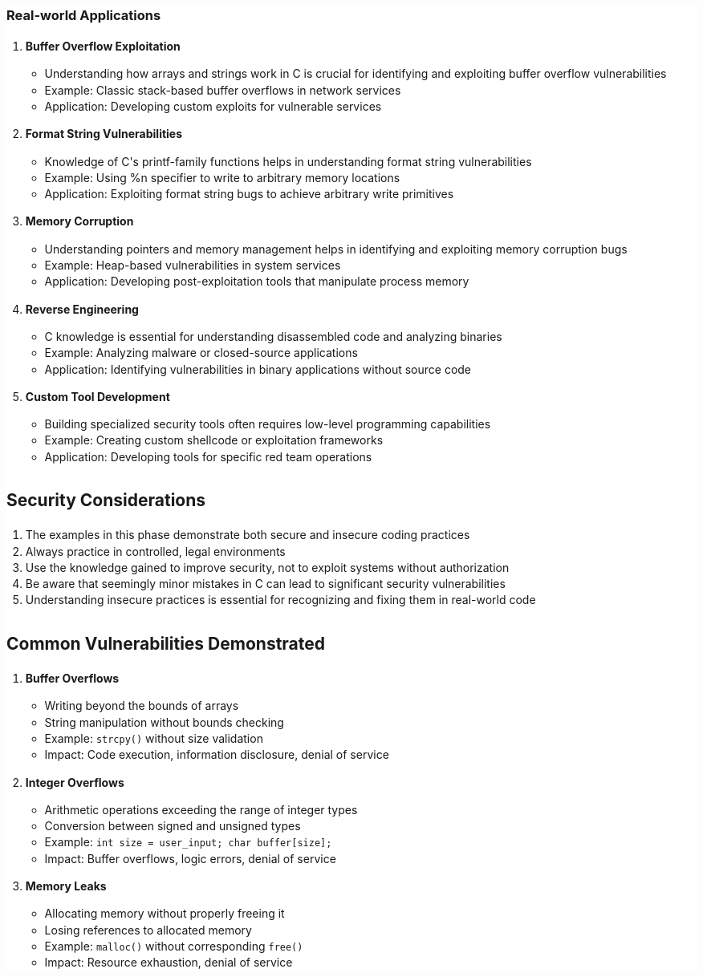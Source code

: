 ### Real-world Applications

1. **Buffer Overflow Exploitation**
   - Understanding how arrays and strings work in C is crucial for identifying and exploiting buffer overflow vulnerabilities
   - Example: Classic stack-based buffer overflows in network services
   - Application: Developing custom exploits for vulnerable services

2. **Format String Vulnerabilities**
   - Knowledge of C's printf-family functions helps in understanding format string vulnerabilities
   - Example: Using %n specifier to write to arbitrary memory locations
   - Application: Exploiting format string bugs to achieve arbitrary write primitives

3. **Memory Corruption**
   - Understanding pointers and memory management helps in identifying and exploiting memory corruption bugs
   - Example: Heap-based vulnerabilities in system services
   - Application: Developing post-exploitation tools that manipulate process memory

4. **Reverse Engineering**
   - C knowledge is essential for understanding disassembled code and analyzing binaries
   - Example: Analyzing malware or closed-source applications
   - Application: Identifying vulnerabilities in binary applications without source code

5. **Custom Tool Development**
   - Building specialized security tools often requires low-level programming capabilities
   - Example: Creating custom shellcode or exploitation frameworks
   - Application: Developing tools for specific red team operations

## Security Considerations

1. The examples in this phase demonstrate both secure and insecure coding practices
2. Always practice in controlled, legal environments
3. Use the knowledge gained to improve security, not to exploit systems without authorization
4. Be aware that seemingly minor mistakes in C can lead to significant security vulnerabilities
5. Understanding insecure practices is essential for recognizing and fixing them in real-world code

## Common Vulnerabilities Demonstrated

1. **Buffer Overflows**
   - Writing beyond the bounds of arrays
   - String manipulation without bounds checking
   - Example: `strcpy()` without size validation
   - Impact: Code execution, information disclosure, denial of service

2. **Integer Overflows**
   - Arithmetic operations exceeding the range of integer types
   - Conversion between signed and unsigned types
   - Example: `int size = user_input; char buffer[size];`
   - Impact: Buffer overflows, logic errors, denial of service

3. **Memory Leaks**
   - Allocating memory without properly freeing it
   - Losing references to allocated memory
   - Example: `malloc()` without corresponding `free()`
   - Impact: Resource exhaustion, denial of service
